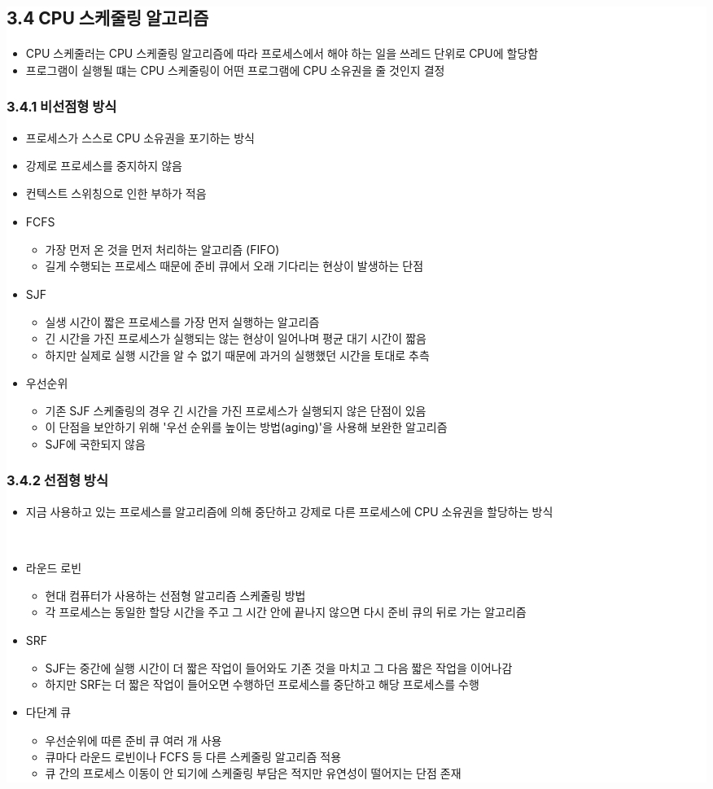 ## 3.4 CPU 스케줄링 알고리즘

- CPU 스케줄러는 CPU 스케줄링 알고리즘에 따라 프로세스에서 해야 하는 일을 쓰레드 단위로 CPU에 할당함
- 프로그램이 실행될 떄는 CPU 스케줄링이 어떤 프로그램에 CPU 소유권을 줄 것인지 결정

### 3.4.1 비선점형 방식

- 프로세스가 스스로 CPU 소유권을 포기하는 방식
- 강제로 프로세스를 중지하지 않음
- 컨텍스트 스위칭으로 인한 부하가 적음

- FCFS
  - 가장 먼저 온 것을 먼저 처리하는 알고리즘 (FIFO)
  - 길게 수행되는 프로세스 때문에 준비 큐에서 오래 기다리는 현상이 발생하는 단점

- SJF
  - 실생 시간이 짧은 프로세스를 가장 먼저 실행하는 알고리즘
  - 긴 시간을 가진 프로세스가 실행되는 않는 현상이 일어나며 평균 대기 시간이 짧음
  - 하지만 실제로 실행 시간을 알 수 없기 때문에 과거의 실행했던 시간을 토대로 추측

- 우선순위
  - 기존 SJF 스케줄링의 경우 긴 시간을 가진 프로세스가 실행되지 않은 단점이 있음
  - 이 단점을 보안하기 위해 '우선 순위를 높이는 방법(aging)'을 사용해 보완한 알고리즘
  - SJF에 국한되지 않음

### 3.4.2 선점형 방식

- 지금 사용하고 있는 프로세스를 알고리즘에 의해 중단하고 강제로 다른 프로세스에 CPU 소유권을 할당하는 방식

<br/>

- 라운드 로빈
  - 현대 컴퓨터가 사용하는 선점형 알고리즘 스케줄링 방법
  - 각 프로세스는 동일한 할당 시간을 주고 그 시간 안에 끝나지 않으면 다시 준비 큐의 뒤로 가는 알고리즘

- SRF
  - SJF는 중간에 실행 시간이 더 짧은 작업이 들어와도 기존 것을 마치고 그 다음 짧은 작업을 이어나감
  - 하지만 SRF는 더 짧은 작업이 들어오면 수행하던 프로세스를 중단하고 해당 프로세스를 수행

- 다단계 큐
  - 우선순위에 따른 준비 큐 여러 개 사용
  - 큐마다 라운드 로빈이나 FCFS 등 다른 스케줄링 알고리즘 적용
  - 큐 간의 프로세스 이동이 안 되기에 스케줄링 부담은 적지만 유연성이 떨어지는 단점 존재